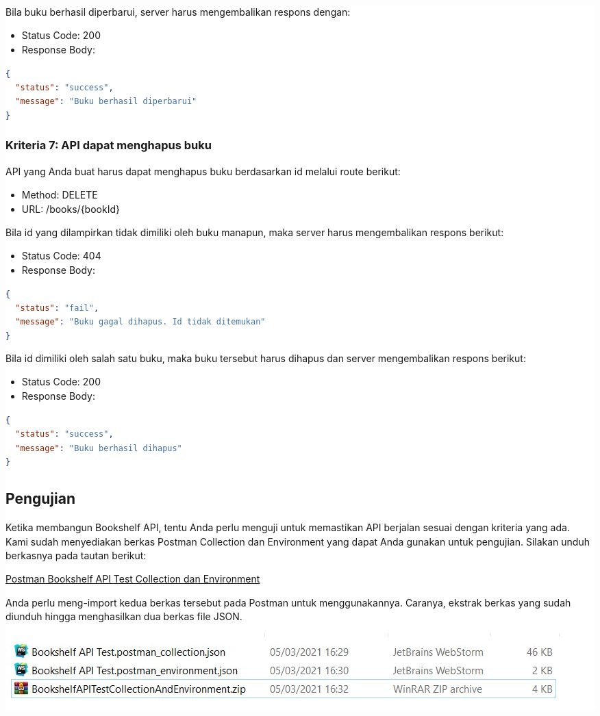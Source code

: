 Bila buku berhasil diperbarui, server harus mengembalikan respons dengan:

- Status Code: 200
- Response Body:

```json
{
  "status": "success",
  "message": "Buku berhasil diperbarui"
}
```

### Kriteria 7: API dapat menghapus buku

API yang Anda buat harus dapat menghapus buku berdasarkan id melalui route berikut:

- Method: DELETE
- URL: /books/{bookId}

Bila id yang dilampirkan tidak dimiliki oleh buku manapun, maka server harus mengembalikan respons berikut:

- Status Code: 404
- Response Body:

```json
{
  "status": "fail",
  "message": "Buku gagal dihapus. Id tidak ditemukan"
}
```

Bila id dimiliki oleh salah satu buku, maka buku tersebut harus dihapus dan server mengembalikan respons berikut:

- Status Code: 200
- Response Body:

```json
{
  "status": "success",
  "message": "Buku berhasil dihapus"
}
```

## Pengujian

Ketika membangun Bookshelf API, tentu Anda perlu menguji untuk memastikan API berjalan sesuai dengan kriteria yang ada. Kami sudah menyediakan berkas Postman Collection dan Environment yang dapat Anda gunakan untuk pengujian. Silakan unduh berkasnya pada tautan berikut:

[Postman Bookshelf API Test Collection dan Environment](https://github.com/dicodingacademy/a261-backend-pemula-labs/raw/099-shared-files/BookshelfAPITestCollectionAndEnvironment.zip)

Anda perlu meng-import kedua berkas tersebut pada Postman untuk menggunakannya. Caranya, ekstrak berkas yang sudah diunduh hingga menghasilkan dua berkas file JSON.

![1746319722299](image/readme/1746319722299.png)
